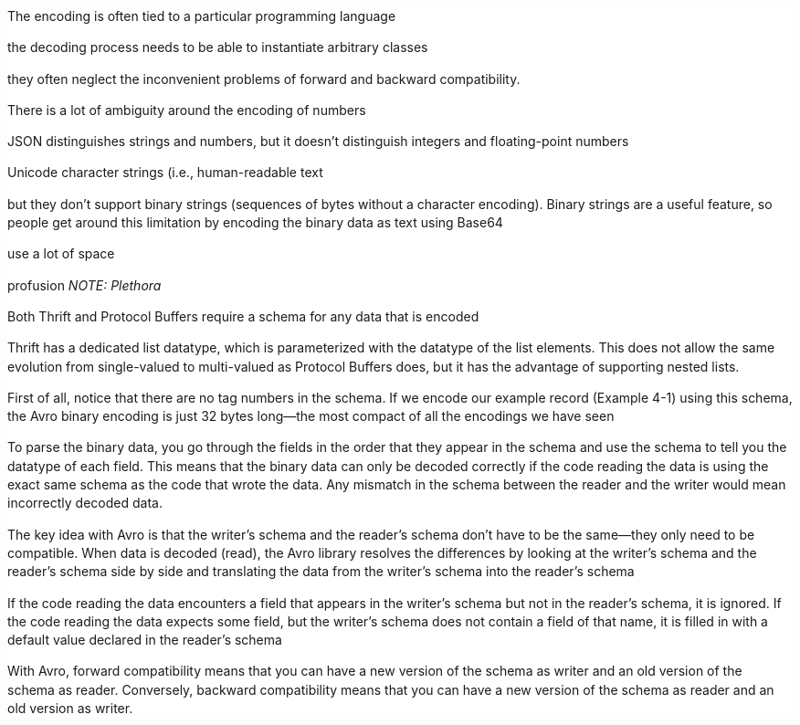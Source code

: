 The encoding is often tied to a particular programming language

the decoding process needs to be able to
instantiate arbitrary classes

they often neglect the inconvenient problems of forward and backward
compatibility.

There is a lot of ambiguity around the encoding of numbers

JSON distinguishes strings and numbers, but it doesn’t distinguish integers and
floating-point numbers

Unicode character strings (i.e., human-readable text

but they
don’t support binary strings (sequences of bytes without a character encoding). Binary strings are a
useful feature, so people get around this limitation by encoding the binary data as text using
Base64

use a lot of space

profusion  _NOTE: Plethora_

Both Thrift and Protocol Buffers require a schema for any data that is encoded

Thrift has a dedicated list datatype, which is parameterized with the datatype of the list
elements. This does not allow the same evolution from single-valued to multi-valued as Protocol
Buffers does, but it has the advantage of supporting nested lists.

First of all, notice that there are no tag numbers in the schema. If we encode our example record
(Example 4-1) using this schema, the Avro binary encoding is just 32 bytes long—the
most compact of all the encodings we have seen

To parse the binary data, you go through the fields in the order that they appear in the schema and
use the schema to tell you the datatype of each field. This means that the binary data can only be
decoded correctly if the code reading the data is using the exact same schema as the code that
wrote the data. Any mismatch in the schema between the reader and the writer would mean incorrectly
decoded data.

The key idea with Avro is that the writer’s schema and the reader’s schema don’t have to be the
same—they only need to be compatible. When data is decoded (read), the Avro library resolves the
differences by looking at the writer’s schema and the reader’s schema side by side and translating
the data from the writer’s schema into the reader’s schema

If the code
reading the data encounters a field that appears in the writer’s schema but not in the reader’s
schema, it is ignored. If the code reading the data expects some field, but the writer’s schema does
not contain a field of that name, it is filled in with a default value declared in the reader’s
schema

With Avro, forward compatibility means that you can have a new version of the schema as writer and
an old version of the schema as reader. Conversely, backward compatibility means that you can have a
new version of the schema as reader and an old version as writer.
